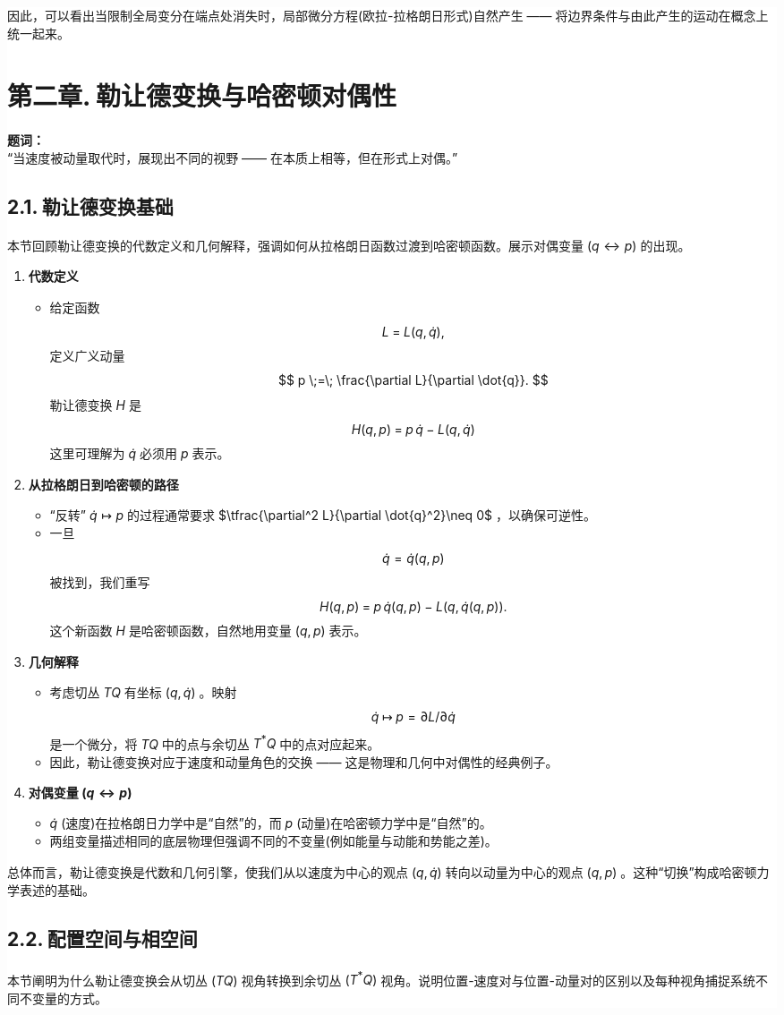 因此，可以看出当限制全局变分在端点处消失时，局部微分方程(欧拉-拉格朗日形式)自然产生 —— 将边界条件与由此产生的运动在概念上统一起来。

# 第二章. 勒让德变换与哈密顿对偶性

**题词：**  
“当速度被动量取代时，展现出不同的视野 —— 在本质上相等，但在形式上对偶。”

## 2.1. 勒让德变换基础

本节回顾勒让德变换的代数定义和几何解释，强调如何从拉格朗日函数过渡到哈密顿函数。展示对偶变量 $\left(q \leftrightarrow p\right)$ 的出现。

1. **代数定义**  
   - 给定函数
     $$
       L \;=\; L(q,\,\dot{q}), 
     $$
    定义广义动量
     $$
       p \;=\; \frac{\partial L}{\partial \dot{q}}. 
     $$
    勒让德变换 $H$ 是
     $$
       H(q,\,p) \;=\; p\,\dot{q} \;-\; L(q,\,\dot{q}) 
     $$
    这里可理解为 $\dot{q}$ 必须用 $p$ 表示。

2. **从拉格朗日到哈密顿的路径**  
   - “反转” $\dot{q}\mapsto p$ 的过程通常要求 $\tfrac{\partial^2 L}{\partial \dot{q}^2}\neq 0$ ，以确保可逆性。  
   - 一旦
     $$\dot{q}=\dot{q}(q,p)$$
    被找到，我们重写
     $$
       H(q,\,p) \;=\; p\,\dot{q}(q,p)\;-\;L\left(q,\dot{q}(q,p)\right).
     $$
    这个新函数 $H$ 是哈密顿函数，自然地用变量 $(q,p)$ 表示。

3. **几何解释**  
   - 考虑切丛 $TQ$ 有坐标 $(q,\dot{q})$ 。映射
     $$\dot{q}\;\mapsto\;p=\partial L/\partial \dot{q}$$ 
    是一个微分，将 $TQ$ 中的点与余切丛 $T^*Q$ 中的点对应起来。  
   - 因此，勒让德变换对应于速度和动量角色的交换 —— 这是物理和几何中对偶性的经典例子。

4. **对偶变量  $\left(q \leftrightarrow p\right)$**  
   - $\dot{q}$ (速度)在拉格朗日力学中是“自然”的，而 $p$ (动量)在哈密顿力学中是“自然”的。  
   - 两组变量描述相同的底层物理但强调不同的不变量(例如能量与动能和势能之差)。

总体而言，勒让德变换是代数和几何引擎，使我们从以速度为中心的观点 $\left(q,\dot{q}\right)$ 转向以动量为中心的观点 $\left(q,p\right)$ 。这种“切换”构成哈密顿力学表述的基础。

## 2.2. 配置空间与相空间

本节阐明为什么勒让德变换会从切丛 $\left(TQ\right)$ 视角转换到余切丛 $\left(T^*Q\right)$ 视角。说明位置-速度对与位置-动量对的区别以及每种视角捕捉系统不同不变量的方式。
